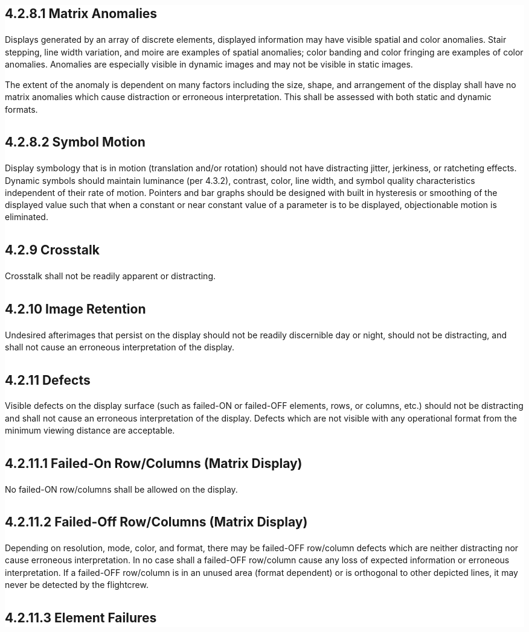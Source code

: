 ## 4.2.8.1 Matrix Anomalies

Displays generated by an array of discrete elements, displayed information may have visible spatial and color anomalies. Stair stepping, line width variation, and moire are examples of spatial anomalies; color banding and color fringing are examples of color anomalies. Anomalies are especially visible in dynamic images and may not be visible in static images. 

The extent of the anomaly is dependent on many factors including the size, shape, and arrangement of the display shall have no matrix anomalies which cause distraction or erroneous interpretation. This shall be assessed with both static and dynamic formats.  

## 4.2.8.2 Symbol Motion

Display symbology that is in motion (translation and/or rotation) should not have distracting jitter, jerkiness, or ratcheting effects. Dynamic symbols should maintain luminance (per 4.3.2), contrast, color, line width, and symbol quality characteristics independent of their rate of motion. Pointers and bar graphs should be designed with built in hysteresis or smoothing of the displayed value such that when a constant or near constant value of a parameter is to be displayed, objectionable motion is eliminated. 

## 4.2.9 Crosstalk

Crosstalk shall not be readily apparent or distracting. 

## 4.2.10 Image Retention

Undesired afterimages that persist on the display should not be readily discernible day or night, should not be distracting, and shall not cause an erroneous interpretation of the display. 

## 4.2.11 Defects

Visible defects on the display surface (such as failed-ON or failed-OFF elements, rows, or columns, etc.) should not be distracting and shall not cause an erroneous interpretation of the display. Defects which are not visible with any operational format from the minimum viewing distance are acceptable. 

## 4.2.11.1 Failed-On Row/Columns (Matrix Display)

No failed-ON row/columns shall be allowed on the display. 

## 4.2.11.2 Failed-Off Row/Columns (Matrix Display)

Depending on resolution, mode, color, and format, there may be failed-OFF row/column defects which are neither distracting nor cause erroneous interpretation. In no case shall a failed-OFF row/column cause any loss of expected information or erroneous interpretation. If a failed-OFF row/column is in an unused area (format dependent) or is orthogonal to other depicted lines, it may never be detected by the flightcrew.   

## 4.2.11.3 Element Failures

